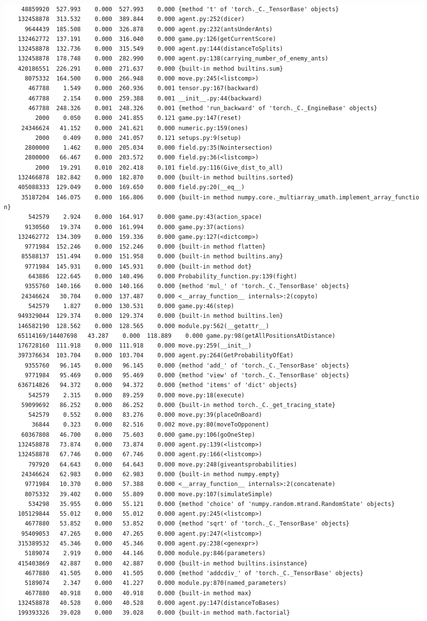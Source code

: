          48859920  527.993    0.000  527.993    0.000 {method 't' of 'torch._C._TensorBase' objects}
        132458878  313.532    0.000  389.844    0.000 agent.py:252(dicer)
          9644439  185.508    0.000  326.878    0.000 agent.py:232(antsUnderAnts)
        132462772  137.191    0.000  316.040    0.000 game.py:126(getCurrentScore)
        132458878  132.736    0.000  315.549    0.000 agent.py:144(distanceToSplits)
        132458878  178.748    0.000  282.990    0.000 agent.py:138(carrying_number_of_enemy_ants)
        420186551  226.291    0.000  271.637    0.000 {built-in method builtins.sum}
          8075332  164.500    0.000  266.948    0.000 move.py:245(<listcomp>)
           467788    1.549    0.000  260.936    0.001 tensor.py:167(backward)
           467788    2.154    0.000  259.388    0.001 __init__.py:44(backward)
           467788  248.326    0.001  248.326    0.001 {method 'run_backward' of 'torch._C._EngineBase' objects}
             2000    0.050    0.000  241.855    0.121 game.py:147(reset)
         24346624   41.152    0.000  241.621    0.000 numeric.py:159(ones)
             2000    0.409    0.000  241.057    0.121 setups.py:9(setup)
          2800000    1.462    0.000  205.034    0.000 field.py:35(Nointersection)
          2800000   66.467    0.000  203.572    0.000 field.py:36(<listcomp>)
             2000   19.291    0.010  202.418    0.101 field.py:116(Give_dist_to_all)
        132466878  182.842    0.000  182.870    0.000 {built-in method builtins.sorted}
        405088333  129.049    0.000  169.650    0.000 field.py:20(__eq__)
         35187204  146.075    0.000  166.806    0.000 {built-in method numpy.core._multiarray_umath.implement_array_function}
           542579    2.924    0.000  164.917    0.000 game.py:43(action_space)
          9130560   19.374    0.000  161.994    0.000 game.py:37(actions)
        132462772  134.309    0.000  159.336    0.000 game.py:127(<dictcomp>)
          9771984  152.246    0.000  152.246    0.000 {built-in method flatten}
         85588137  151.494    0.000  151.958    0.000 {built-in method builtins.any}
          9771984  145.931    0.000  145.931    0.000 {built-in method dot}
           643886  122.645    0.000  140.496    0.000 Probability_function.py:139(fight)
          9355760  140.166    0.000  140.166    0.000 {method 'mul_' of 'torch._C._TensorBase' objects}
         24346624   30.704    0.000  137.487    0.000 <__array_function__ internals>:2(copyto)
           542579    1.827    0.000  130.531    0.000 game.py:46(step)
        949329044  129.374    0.000  129.374    0.000 {built-in method builtins.len}
        146582190  128.562    0.000  128.565    0.000 module.py:562(__getattr__)
        65114169/14407698   43.287    0.000  118.889    0.000 game.py:98(getAllPositionsAtDistance)
        176728160  111.918    0.000  111.918    0.000 move.py:259(__init__)
        397376634  103.704    0.000  103.704    0.000 agent.py:264(GetProbabilityOfEat)
          9355760   96.145    0.000   96.145    0.000 {method 'add_' of 'torch._C._TensorBase' objects}
          9771984   95.469    0.000   95.469    0.000 {method 'view' of 'torch._C._TensorBase' objects}
        636714826   94.372    0.000   94.372    0.000 {method 'items' of 'dict' objects}
           542579    2.315    0.000   89.259    0.000 move.py:18(execute)
         59099692   86.252    0.000   86.252    0.000 {built-in method torch._C._get_tracing_state}
           542579    0.552    0.000   83.276    0.000 move.py:39(placeOnBoard)
            36844    0.323    0.000   82.516    0.002 move.py:80(moveToOpponent)
         60367808   46.700    0.000   75.603    0.000 game.py:106(goOneStep)
        132458878   73.874    0.000   73.874    0.000 agent.py:139(<listcomp>)
        132458878   67.746    0.000   67.746    0.000 agent.py:166(<listcomp>)
           797920   64.643    0.000   64.643    0.000 move.py:248(giveantsprobabilities)
         24346624   62.983    0.000   62.983    0.000 {built-in method numpy.empty}
          9771984   10.370    0.000   57.388    0.000 <__array_function__ internals>:2(concatenate)
          8075332   39.402    0.000   55.809    0.000 move.py:107(simulateSimple)
           534298   35.955    0.000   55.121    0.000 {method 'choice' of 'numpy.random.mtrand.RandomState' objects}
        105129844   55.012    0.000   55.012    0.000 agent.py:245(<listcomp>)
          4677880   53.852    0.000   53.852    0.000 {method 'sqrt' of 'torch._C._TensorBase' objects}
         95409053   47.265    0.000   47.265    0.000 agent.py:247(<listcomp>)
        315389532   45.346    0.000   45.346    0.000 agent.py:238(<genexpr>)
          5189074    2.919    0.000   44.146    0.000 module.py:846(parameters)
        415403869   42.887    0.000   42.887    0.000 {built-in method builtins.isinstance}
          4677880   41.505    0.000   41.505    0.000 {method 'addcdiv_' of 'torch._C._TensorBase' objects}
          5189074    2.347    0.000   41.227    0.000 module.py:870(named_parameters)
          4677880   40.918    0.000   40.918    0.000 {built-in method max}
        132458878   40.528    0.000   40.528    0.000 agent.py:147(distanceToBases)
        199393326   39.028    0.000   39.028    0.000 {built-in method math.factorial}